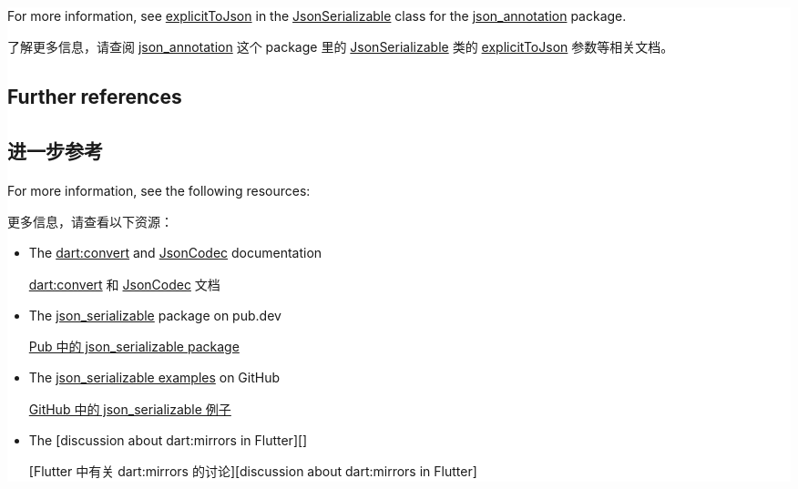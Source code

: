 For more information, see [explicitToJson][] in the
[JsonSerializable][] class for the [json_annotation][] package.

了解更多信息，请查阅 [json_annotation][] 这个 package 里的 
[JsonSerializable][] 类的 [explicitToJson][] 参数等相关文档。

[explicitToJson]: {{site.pub}}/documentation/json_annotation/latest/json_annotation/JsonSerializable/explicitToJson.html
[JsonSerializable]: {{site.pub}}/documentation/json_annotation/latest/json_annotation/JsonSerializable-class.html
[json_annotation]: {{site.pub}}/packages/json_annotation

## Further references

## 进一步参考

For more information, see the following resources:

更多信息，请查看以下资源：

* The [dart:convert][] and [JsonCodec][] documentation

  [dart:convert][] 和 [JsonCodec][] 文档
  
* The [json_serializable][] package on pub.dev

  [Pub 中的 json_serializable package][json_serializable]
  
* The [json_serializable examples][] on GitHub

  [GitHub 中的 json_serializable 例子][json_serializable examples]
  
* The [discussion about dart:mirrors in Flutter][]

  [Flutter 中有关 dart:mirrors 的讨论][discussion about dart:mirrors in Flutter]

[built_value]: {{site.pub}}/packages/built_value
[dart:convert]: {{site.dart.api}}/{{site.dart.sdk.channel}}/dart-convert
[JsonCodec]: {{site.dart.api}}/{{site.dart.sdk.channel}}/dart-convert/JsonCodec-class.html
[json_serializable]: {{site.pub}}/packages/json_serializable
[json_serializable examples]: {{site.github}}/dart-lang/json_serializable/blob/master/example/lib/example.dart
[json background parsing]: https://flutter.dev/docs/cookbook/networking/background-parsing
[pubspec file]: https://raw.githubusercontent.com/dart-lang/json_serializable/master/example/pubspec.yaml
[reflection]: https://en.wikipedia.org/wiki/Reflection_(computer_programming)
[反射]: https://en.wikipedia.org/wiki/Reflection_(computer_programming)
[tree shaking]: https://en.wikipedia.org/wiki/Tree_shaking
